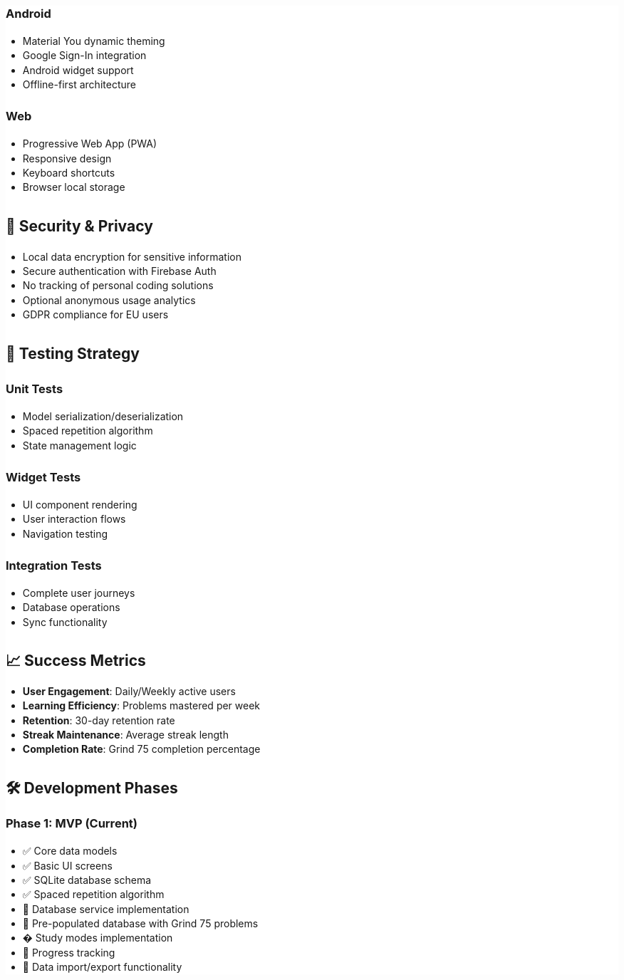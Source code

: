 ### Android
- Material You dynamic theming
- Google Sign-In integration
- Android widget support
- Offline-first architecture

### Web
- Progressive Web App (PWA)
- Responsive design
- Keyboard shortcuts
- Browser local storage

## 🔐 Security & Privacy

- Local data encryption for sensitive information
- Secure authentication with Firebase Auth
- No tracking of personal coding solutions
- Optional anonymous usage analytics
- GDPR compliance for EU users

## 🧪 Testing Strategy

### Unit Tests
- Model serialization/deserialization
- Spaced repetition algorithm
- State management logic

### Widget Tests
- UI component rendering
- User interaction flows
- Navigation testing

### Integration Tests
- Complete user journeys
- Database operations
- Sync functionality

## 📈 Success Metrics

- **User Engagement**: Daily/Weekly active users
- **Learning Efficiency**: Problems mastered per week
- **Retention**: 30-day retention rate
- **Streak Maintenance**: Average streak length
- **Completion Rate**: Grind 75 completion percentage

## 🛠️ Development Phases

### Phase 1: MVP (Current)
- ✅ Core data models
- ✅ Basic UI screens
- ✅ SQLite database schema
- ✅ Spaced repetition algorithm
- 🔄 Database service implementation
- 🔄 Pre-populated database with Grind 75 problems
- � Study modes implementation
- 🔄 Progress tracking
- 🔄 Data import/export functionality
